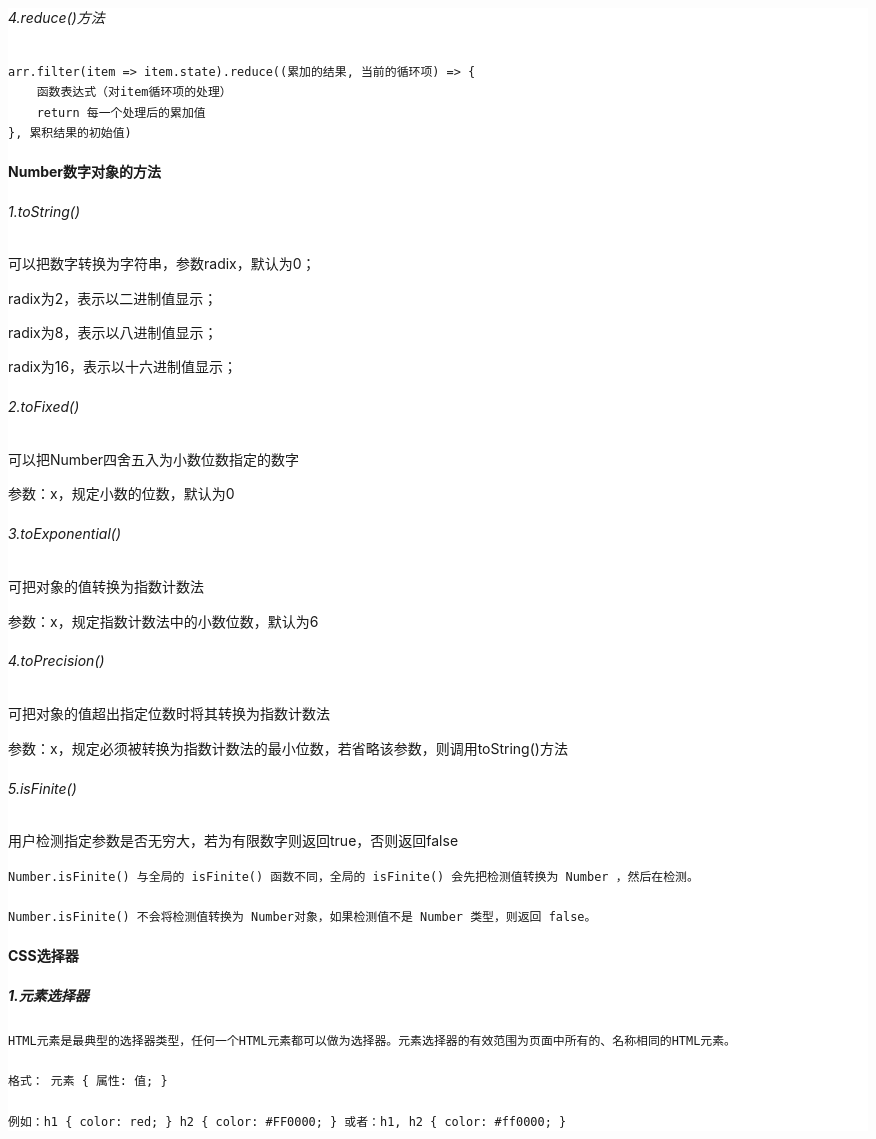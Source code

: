 ###### 4.reduce()方法

~~~
arr.filter(item => item.state).reduce((累加的结果, 当前的循环项) => { 
	函数表达式（对item循环项的处理）
	return 每一个处理后的累加值
}, 累积结果的初始值)
~~~

#### Number数字对象的方法

###### 1.toString()

可以把数字转换为字符串，参数radix，默认为0；

radix为2，表示以二进制值显示；

radix为8，表示以八进制值显示；

radix为16，表示以十六进制值显示；

###### 2.toFixed()

可以把Number四舍五入为小数位数指定的数字

参数：x，规定小数的位数，默认为0

###### 3.toExponential()

可把对象的值转换为指数计数法

参数：x，规定指数计数法中的小数位数，默认为6

###### 4.toPrecision()

可把对象的值超出指定位数时将其转换为指数计数法

参数：x，规定必须被转换为指数计数法的最小位数，若省略该参数，则调用toString()方法

###### 5.isFinite()

用户检测指定参数是否无穷大，若为有限数字则返回true，否则返回false

~~~
Number.isFinite() 与全局的 isFinite() 函数不同，全局的 isFinite() 会先把检测值转换为 Number ，然后在检测。

Number.isFinite() 不会将检测值转换为 Number对象，如果检测值不是 Number 类型，则返回 false。
~~~

#### CSS选择器

##### 1.元素选择器

~~~
HTML元素是最典型的选择器类型，任何一个HTML元素都可以做为选择器。元素选择器的有效范围为页面中所有的、名称相同的HTML元素。

格式： 元素 { 属性: 值; }

例如：h1 { color: red; } h2 { color: #FF0000; } 或者：h1, h2 { color: #ff0000; }
~~~
